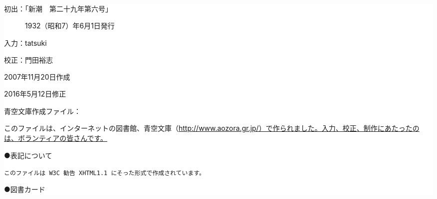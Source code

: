 初出：「新潮　第二十九年第六号」

　　　1932（昭和7）年6月1日発行

入力：tatsuki

校正：門田裕志

2007年11月20日作成

2016年5月12日修正

青空文庫作成ファイル：

このファイルは、インターネットの図書館、青空文庫（http://www.aozora.gr.jp/）で作られました。入力、校正、制作にあたったのは、ボランティアの皆さんです。











●表記について


	このファイルは W3C 勧告 XHTML1.1 にそった形式で作成されています。







●図書カード